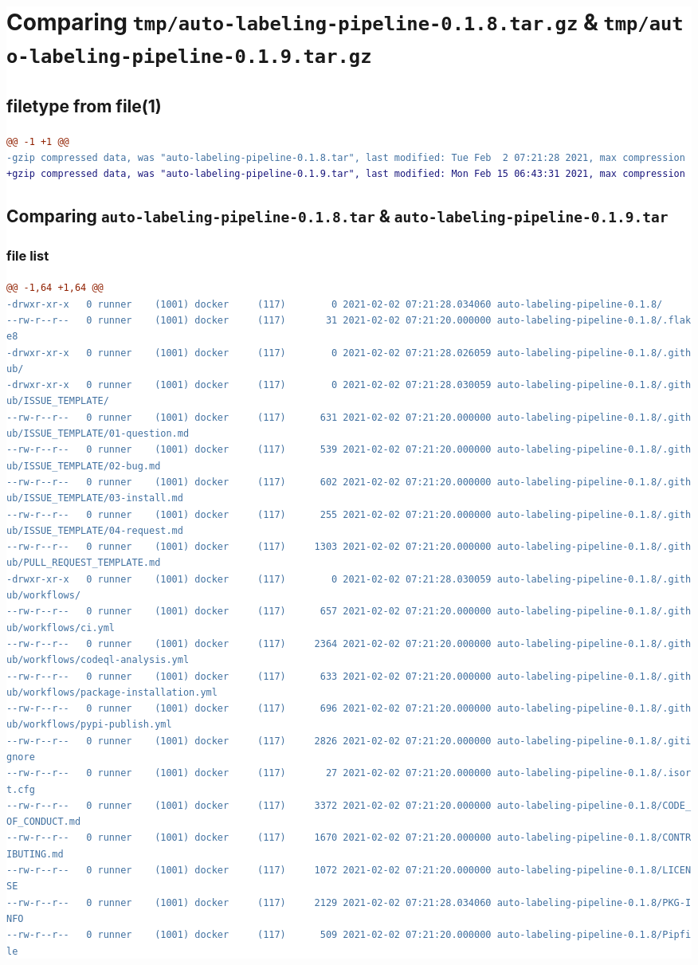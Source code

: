 # Comparing `tmp/auto-labeling-pipeline-0.1.8.tar.gz` & `tmp/auto-labeling-pipeline-0.1.9.tar.gz`

## filetype from file(1)

```diff
@@ -1 +1 @@
-gzip compressed data, was "auto-labeling-pipeline-0.1.8.tar", last modified: Tue Feb  2 07:21:28 2021, max compression
+gzip compressed data, was "auto-labeling-pipeline-0.1.9.tar", last modified: Mon Feb 15 06:43:31 2021, max compression
```

## Comparing `auto-labeling-pipeline-0.1.8.tar` & `auto-labeling-pipeline-0.1.9.tar`

### file list

```diff
@@ -1,64 +1,64 @@
-drwxr-xr-x   0 runner    (1001) docker     (117)        0 2021-02-02 07:21:28.034060 auto-labeling-pipeline-0.1.8/
--rw-r--r--   0 runner    (1001) docker     (117)       31 2021-02-02 07:21:20.000000 auto-labeling-pipeline-0.1.8/.flake8
-drwxr-xr-x   0 runner    (1001) docker     (117)        0 2021-02-02 07:21:28.026059 auto-labeling-pipeline-0.1.8/.github/
-drwxr-xr-x   0 runner    (1001) docker     (117)        0 2021-02-02 07:21:28.030059 auto-labeling-pipeline-0.1.8/.github/ISSUE_TEMPLATE/
--rw-r--r--   0 runner    (1001) docker     (117)      631 2021-02-02 07:21:20.000000 auto-labeling-pipeline-0.1.8/.github/ISSUE_TEMPLATE/01-question.md
--rw-r--r--   0 runner    (1001) docker     (117)      539 2021-02-02 07:21:20.000000 auto-labeling-pipeline-0.1.8/.github/ISSUE_TEMPLATE/02-bug.md
--rw-r--r--   0 runner    (1001) docker     (117)      602 2021-02-02 07:21:20.000000 auto-labeling-pipeline-0.1.8/.github/ISSUE_TEMPLATE/03-install.md
--rw-r--r--   0 runner    (1001) docker     (117)      255 2021-02-02 07:21:20.000000 auto-labeling-pipeline-0.1.8/.github/ISSUE_TEMPLATE/04-request.md
--rw-r--r--   0 runner    (1001) docker     (117)     1303 2021-02-02 07:21:20.000000 auto-labeling-pipeline-0.1.8/.github/PULL_REQUEST_TEMPLATE.md
-drwxr-xr-x   0 runner    (1001) docker     (117)        0 2021-02-02 07:21:28.030059 auto-labeling-pipeline-0.1.8/.github/workflows/
--rw-r--r--   0 runner    (1001) docker     (117)      657 2021-02-02 07:21:20.000000 auto-labeling-pipeline-0.1.8/.github/workflows/ci.yml
--rw-r--r--   0 runner    (1001) docker     (117)     2364 2021-02-02 07:21:20.000000 auto-labeling-pipeline-0.1.8/.github/workflows/codeql-analysis.yml
--rw-r--r--   0 runner    (1001) docker     (117)      633 2021-02-02 07:21:20.000000 auto-labeling-pipeline-0.1.8/.github/workflows/package-installation.yml
--rw-r--r--   0 runner    (1001) docker     (117)      696 2021-02-02 07:21:20.000000 auto-labeling-pipeline-0.1.8/.github/workflows/pypi-publish.yml
--rw-r--r--   0 runner    (1001) docker     (117)     2826 2021-02-02 07:21:20.000000 auto-labeling-pipeline-0.1.8/.gitignore
--rw-r--r--   0 runner    (1001) docker     (117)       27 2021-02-02 07:21:20.000000 auto-labeling-pipeline-0.1.8/.isort.cfg
--rw-r--r--   0 runner    (1001) docker     (117)     3372 2021-02-02 07:21:20.000000 auto-labeling-pipeline-0.1.8/CODE_OF_CONDUCT.md
--rw-r--r--   0 runner    (1001) docker     (117)     1670 2021-02-02 07:21:20.000000 auto-labeling-pipeline-0.1.8/CONTRIBUTING.md
--rw-r--r--   0 runner    (1001) docker     (117)     1072 2021-02-02 07:21:20.000000 auto-labeling-pipeline-0.1.8/LICENSE
--rw-r--r--   0 runner    (1001) docker     (117)     2129 2021-02-02 07:21:28.034060 auto-labeling-pipeline-0.1.8/PKG-INFO
--rw-r--r--   0 runner    (1001) docker     (117)      509 2021-02-02 07:21:20.000000 auto-labeling-pipeline-0.1.8/Pipfile
```